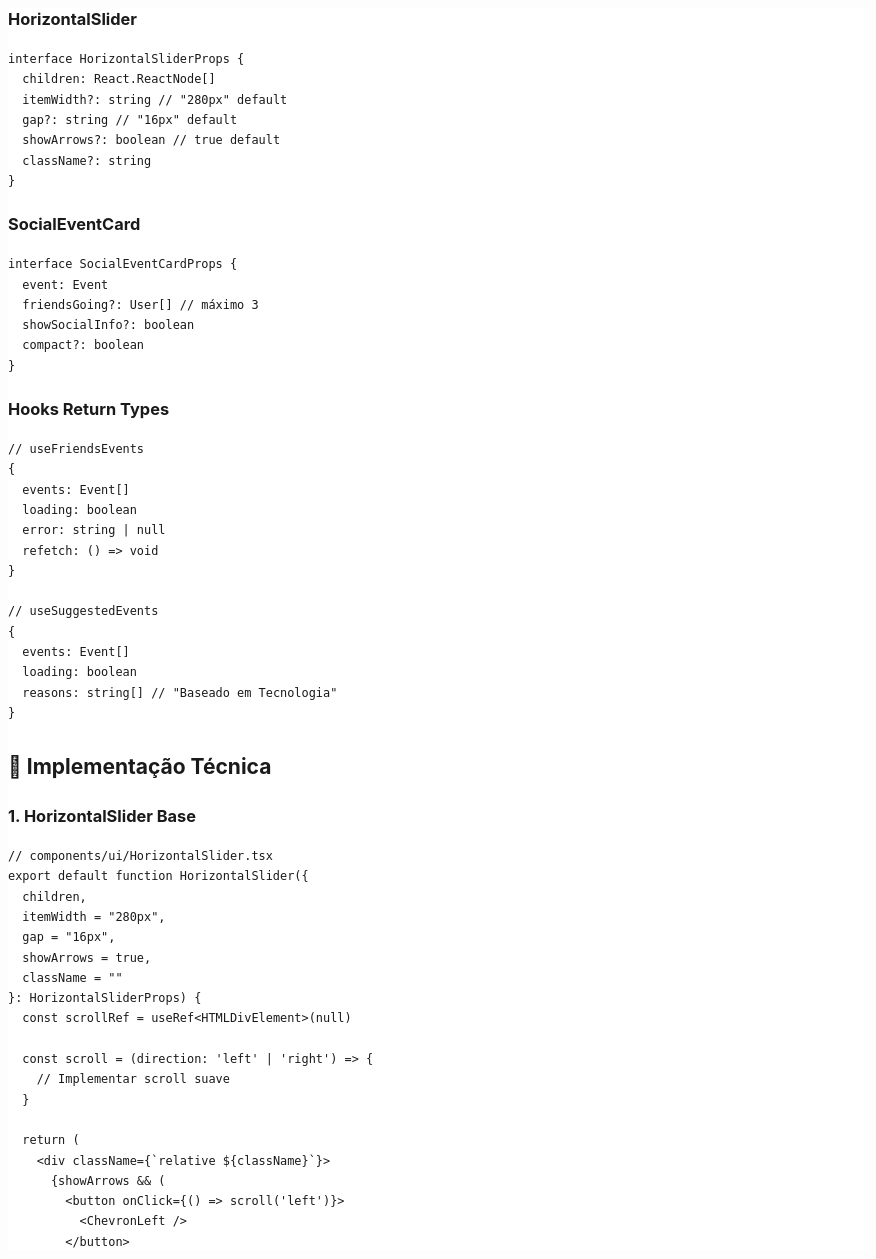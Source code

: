 ### **HorizontalSlider**
```tsx
interface HorizontalSliderProps {
  children: React.ReactNode[]
  itemWidth?: string // "280px" default
  gap?: string // "16px" default
  showArrows?: boolean // true default
  className?: string
}
```

### **SocialEventCard**
```tsx
interface SocialEventCardProps {
  event: Event
  friendsGoing?: User[] // máximo 3
  showSocialInfo?: boolean
  compact?: boolean
}
```

### **Hooks Return Types**
```tsx
// useFriendsEvents
{
  events: Event[]
  loading: boolean
  error: string | null
  refetch: () => void
}

// useSuggestedEvents
{
  events: Event[]
  loading: boolean
  reasons: string[] // "Baseado em Tecnologia"
}
```

## 🔧 **Implementação Técnica**

### **1. HorizontalSlider Base**
```tsx
// components/ui/HorizontalSlider.tsx
export default function HorizontalSlider({
  children,
  itemWidth = "280px",
  gap = "16px",
  showArrows = true,
  className = ""
}: HorizontalSliderProps) {
  const scrollRef = useRef<HTMLDivElement>(null)
  
  const scroll = (direction: 'left' | 'right') => {
    // Implementar scroll suave
  }
  
  return (
    <div className={`relative ${className}`}>
      {showArrows && (
        <button onClick={() => scroll('left')}>
          <ChevronLeft />
        </button>
```